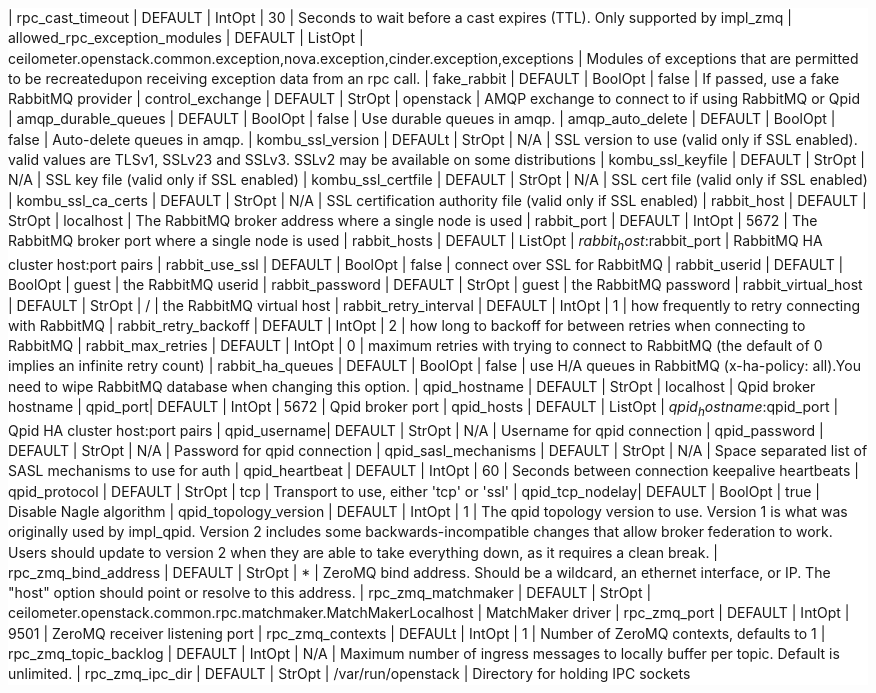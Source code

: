 | rpc_cast_timeout | DEFAULT | IntOpt | 30 | Seconds to wait before a cast expires (TTL). Only supported by impl_zmq
| allowed_rpc_exception_modules | DEFAULT | ListOpt | ceilometer.openstack.common.exception,nova.exception,cinder.exception,exceptions | Modules of exceptions that are permitted to be recreatedupon receiving exception data from an rpc call.
| fake_rabbit | DEFAULT | BoolOpt | false | If passed, use a fake RabbitMQ provider
| control_exchange | DEFAULT | StrOpt | openstack | AMQP exchange to connect to if using RabbitMQ or Qpid
| amqp_durable_queues | DEFAULT | BoolOpt | false | Use durable queues in amqp.
| amqp_auto_delete | DEFAULT | BoolOpt | false | Auto-delete queues in amqp.
| kombu_ssl_version | DEFAULt | StrOpt | N/A | SSL version to use (valid only if SSL enabled). valid values are TLSv1, SSLv23 and SSLv3. SSLv2 may be available on some distributions
| kombu_ssl_keyfile | DEFAULT | StrOpt | N/A | SSL key file (valid only if SSL enabled)
| kombu_ssl_certfile | DEFAULT | StrOpt | N/A | SSL cert file (valid only if SSL enabled)
| kombu_ssl_ca_certs | DEFAULT | StrOpt | N/A | SSL certification authority file (valid only if SSL enabled)
| rabbit_host | DEFAULT | StrOpt | localhost | The RabbitMQ broker address where a single node is used
| rabbit_port | DEFAULT | IntOpt | 5672 | The RabbitMQ broker port where a single node is used
| rabbit_hosts | DEFAULT | ListOpt | $rabbit_host:$rabbit_port | RabbitMQ HA cluster host:port pairs
| rabbit_use_ssl | DEFAULT | BoolOpt | false | connect over SSL for RabbitMQ
| rabbit_userid | DEFAULT | BoolOpt | guest | the RabbitMQ userid
| rabbit_password | DEFAULT | StrOpt | guest | the RabbitMQ password
| rabbit_virtual_host | DEFAULT | StrOpt | / | the RabbitMQ virtual host
| rabbit_retry_interval | DEFAULT | IntOpt | 1 | how frequently to retry connecting with RabbitMQ
| rabbit_retry_backoff | DEFAULT | IntOpt | 2 | how long to backoff for between retries when connecting to RabbitMQ
| rabbit_max_retries | DEFAULT | IntOpt | 0 | maximum retries with trying to connect to RabbitMQ (the default of 0 implies an infinite retry count)
| rabbit_ha_queues | DEFAULT | BoolOpt | false | use H/A queues in RabbitMQ (x-ha-policy: all).You need to wipe RabbitMQ database when changing this option.
| qpid_hostname | DEFAULT | StrOpt | localhost | Qpid broker hostname
| qpid_port| DEFAULT | IntOpt | 5672 | Qpid broker port
| qpid_hosts | DEFAULT | ListOpt | $qpid_hostname:$qpid_port | Qpid HA cluster host:port pairs
| qpid_username| DEFAULT | StrOpt | N/A | Username for qpid connection
| qpid_password | DEFAULT | StrOpt | N/A | Password for qpid connection
| qpid_sasl_mechanisms | DEFAULT | StrOpt | N/A | Space separated list of SASL mechanisms to use for auth
| qpid_heartbeat | DEFAULT | IntOpt | 60 | Seconds between connection keepalive heartbeats
| qpid_protocol | DEFAULT | StrOpt | tcp | Transport to use, either 'tcp' or 'ssl'
| qpid_tcp_nodelay| DEFAULT | BoolOpt | true | Disable Nagle algorithm
| qpid_topology_version | DEFAULT | IntOpt | 1 | The qpid topology version to use.  Version 1 is what was originally used by impl_qpid.  Version 2 includes some backwards-incompatible changes that allow broker federation to work.  Users should update to version 2 when they are able to take everything down, as it requires a clean break.
| rpc_zmq_bind_address | DEFAULT | StrOpt | * | ZeroMQ bind address. Should be a wildcard, an ethernet interface, or IP. The "host" option should point or resolve to this address.
| rpc_zmq_matchmaker | DEFAULT | StrOpt |  ceilometer.openstack.common.rpc.matchmaker.MatchMakerLocalhost | MatchMaker driver
| rpc_zmq_port | DEFAULT | IntOpt | 9501 | ZeroMQ receiver listening port
| rpc_zmq_contexts | DEFAULt | IntOpt | 1 | Number of ZeroMQ contexts, defaults to 1
| rpc_zmq_topic_backlog | DEFAULT | IntOpt | N/A | Maximum number of ingress messages to locally buffer per topic. Default is unlimited.
| rpc_zmq_ipc_dir | DEFAULT | StrOpt | /var/run/openstack | Directory for holding IPC sockets